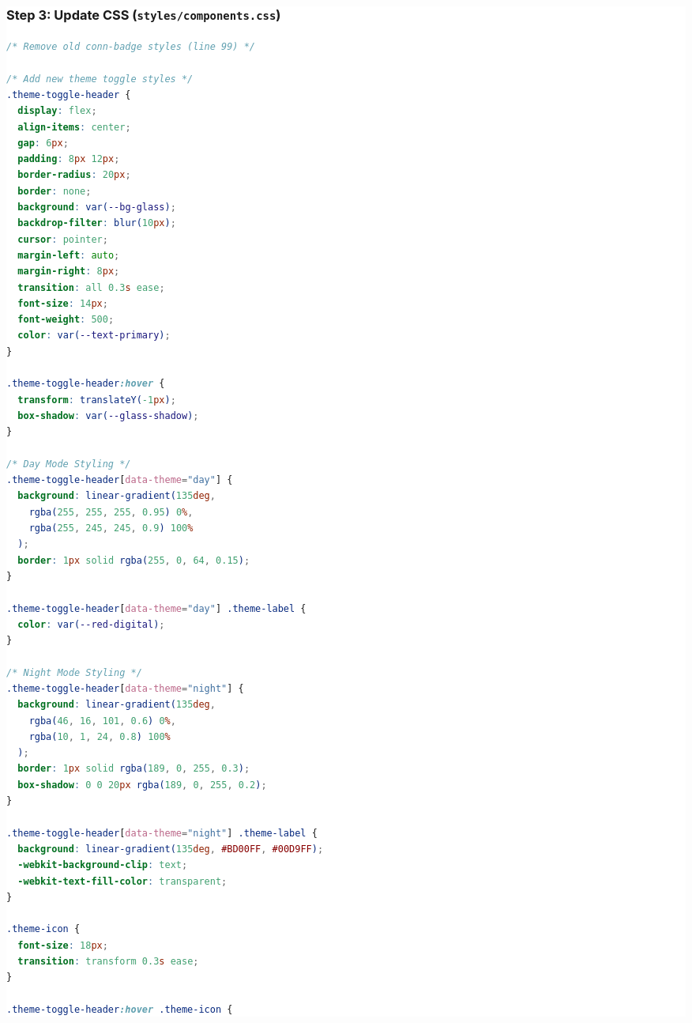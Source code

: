 ### Step 3: Update CSS (`styles/components.css`)
```css
/* Remove old conn-badge styles (line 99) */

/* Add new theme toggle styles */
.theme-toggle-header {
  display: flex;
  align-items: center;
  gap: 6px;
  padding: 8px 12px;
  border-radius: 20px;
  border: none;
  background: var(--bg-glass);
  backdrop-filter: blur(10px);
  cursor: pointer;
  margin-left: auto;
  margin-right: 8px;
  transition: all 0.3s ease;
  font-size: 14px;
  font-weight: 500;
  color: var(--text-primary);
}

.theme-toggle-header:hover {
  transform: translateY(-1px);
  box-shadow: var(--glass-shadow);
}

/* Day Mode Styling */
.theme-toggle-header[data-theme="day"] {
  background: linear-gradient(135deg,
    rgba(255, 255, 255, 0.95) 0%,
    rgba(255, 245, 245, 0.9) 100%
  );
  border: 1px solid rgba(255, 0, 64, 0.15);
}

.theme-toggle-header[data-theme="day"] .theme-label {
  color: var(--red-digital);
}

/* Night Mode Styling */
.theme-toggle-header[data-theme="night"] {
  background: linear-gradient(135deg,
    rgba(46, 16, 101, 0.6) 0%,
    rgba(10, 1, 24, 0.8) 100%
  );
  border: 1px solid rgba(189, 0, 255, 0.3);
  box-shadow: 0 0 20px rgba(189, 0, 255, 0.2);
}

.theme-toggle-header[data-theme="night"] .theme-label {
  background: linear-gradient(135deg, #BD00FF, #00D9FF);
  -webkit-background-clip: text;
  -webkit-text-fill-color: transparent;
}

.theme-icon {
  font-size: 18px;
  transition: transform 0.3s ease;
}

.theme-toggle-header:hover .theme-icon {
```